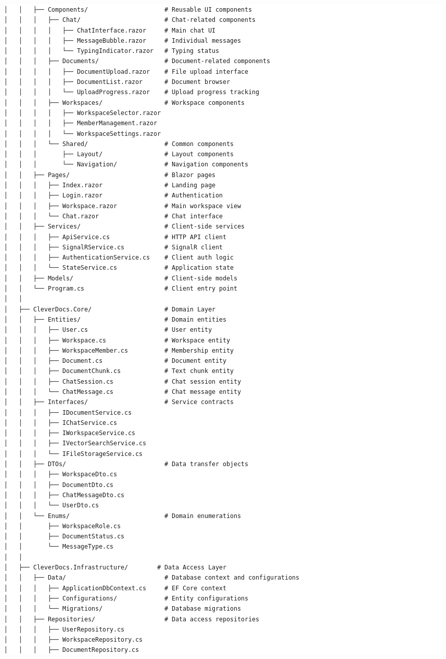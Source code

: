 ```
│   │   ├── Components/                     # Reusable UI components
│   │   │   ├── Chat/                       # Chat-related components
│   │   │   │   ├── ChatInterface.razor     # Main chat UI
│   │   │   │   ├── MessageBubble.razor     # Individual messages
│   │   │   │   └── TypingIndicator.razor   # Typing status
│   │   │   ├── Documents/                  # Document-related components
│   │   │   │   ├── DocumentUpload.razor    # File upload interface
│   │   │   │   ├── DocumentList.razor      # Document browser
│   │   │   │   └── UploadProgress.razor    # Upload progress tracking
│   │   │   ├── Workspaces/                 # Workspace components
│   │   │   │   ├── WorkspaceSelector.razor
│   │   │   │   ├── MemberManagement.razor
│   │   │   │   └── WorkspaceSettings.razor
│   │   │   └── Shared/                     # Common components
│   │   │       ├── Layout/                 # Layout components
│   │   │       └── Navigation/             # Navigation components
│   │   ├── Pages/                          # Blazor pages
│   │   │   ├── Index.razor                 # Landing page
│   │   │   ├── Login.razor                 # Authentication
│   │   │   ├── Workspace.razor             # Main workspace view
│   │   │   └── Chat.razor                  # Chat interface
│   │   ├── Services/                       # Client-side services
│   │   │   ├── ApiService.cs               # HTTP API client
│   │   │   ├── SignalRService.cs           # SignalR client
│   │   │   ├── AuthenticationService.cs    # Client auth logic
│   │   │   └── StateService.cs             # Application state
│   │   ├── Models/                         # Client-side models
│   │   └── Program.cs                      # Client entry point
│   │
│   ├── CleverDocs.Core/                    # Domain Layer
│   │   ├── Entities/                       # Domain entities
│   │   │   ├── User.cs                     # User entity
│   │   │   ├── Workspace.cs                # Workspace entity
│   │   │   ├── WorkspaceMember.cs          # Membership entity
│   │   │   ├── Document.cs                 # Document entity
│   │   │   ├── DocumentChunk.cs            # Text chunk entity
│   │   │   ├── ChatSession.cs              # Chat session entity
│   │   │   └── ChatMessage.cs              # Chat message entity
│   │   ├── Interfaces/                     # Service contracts
│   │   │   ├── IDocumentService.cs
│   │   │   ├── IChatService.cs
│   │   │   ├── IWorkspaceService.cs
│   │   │   ├── IVectorSearchService.cs
│   │   │   └── IFileStorageService.cs
│   │   ├── DTOs/                           # Data transfer objects
│   │   │   ├── WorkspaceDto.cs
│   │   │   ├── DocumentDto.cs
│   │   │   ├── ChatMessageDto.cs
│   │   │   └── UserDto.cs
│   │   └── Enums/                          # Domain enumerations
│   │       ├── WorkspaceRole.cs
│   │       ├── DocumentStatus.cs
│   │       └── MessageType.cs
│   │
│   ├── CleverDocs.Infrastructure/        # Data Access Layer
│   │   ├── Data/                           # Database context and configurations
│   │   │   ├── ApplicationDbContext.cs     # EF Core context
│   │   │   ├── Configurations/             # Entity configurations
│   │   │   └── Migrations/                 # Database migrations
│   │   ├── Repositories/                   # Data access repositories
│   │   │   ├── UserRepository.cs
│   │   │   ├── WorkspaceRepository.cs
│   │   │   ├── DocumentRepository.cs
```